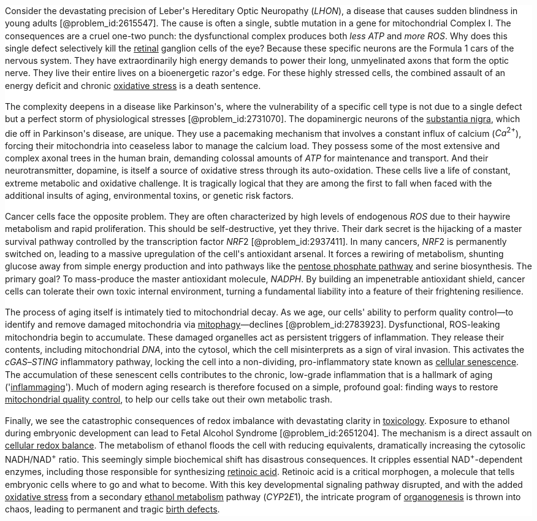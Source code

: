 Consider the devastating precision of Leber's Hereditary Optic Neuropathy ($LHON$), a disease that causes sudden blindness in young adults [@problem_id:2615547]. The cause is often a single, subtle mutation in a gene for mitochondrial Complex I. The consequences are a cruel one-two punch: the dysfunctional complex produces both *less* $ATP$ and *more* $ROS$. Why does this single defect selectively kill the [retinal](@article_id:177175) ganglion cells of the eye? Because these specific neurons are the Formula 1 cars of the nervous system. They have extraordinarily high energy demands to power their long, unmyelinated axons that form the optic nerve. They live their entire lives on a bioenergetic razor's edge. For these highly stressed cells, the combined assault of an energy deficit and chronic [oxidative stress](@article_id:148608) is a death sentence.

The complexity deepens in a disease like Parkinson's, where the vulnerability of a specific cell type is not due to a single defect but a perfect storm of physiological stresses [@problem_id:2731070]. The dopaminergic neurons of the [substantia nigra](@article_id:150093), which die off in Parkinson's disease, are unique. They use a pacemaking mechanism that involves a constant influx of calcium ($Ca^{2+}$), forcing their mitochondria into ceaseless labor to manage the calcium load. They possess some of the most extensive and complex axonal trees in the human brain, demanding colossal amounts of $ATP$ for maintenance and transport. And their neurotransmitter, dopamine, is itself a source of oxidative stress through its auto-oxidation. These cells live a life of constant, extreme metabolic and oxidative challenge. It is tragically logical that they are among the first to fall when faced with the additional insults of aging, environmental toxins, or genetic risk factors.

Cancer cells face the opposite problem. They are often characterized by high levels of endogenous $ROS$ due to their haywire metabolism and rapid proliferation. This should be self-destructive, yet they thrive. Their dark secret is the hijacking of a master survival pathway controlled by the transcription factor $NRF2$ [@problem_id:2937411]. In many cancers, $NRF2$ is permanently switched on, leading to a massive upregulation of the cell's antioxidant arsenal. It forces a rewiring of metabolism, shunting glucose away from simple energy production and into pathways like the [pentose phosphate pathway](@article_id:174496) and serine biosynthesis. The primary goal? To mass-produce the master antioxidant molecule, $NADPH$. By building an impenetrable antioxidant shield, cancer cells can tolerate their own toxic internal environment, turning a fundamental liability into a feature of their frightening resilience.

The process of aging itself is intimately tied to mitochondrial decay. As we age, our cells' ability to perform quality control—to identify and remove damaged mitochondria via [mitophagy](@article_id:151074)—declines [@problem_id:2783923]. Dysfunctional, ROS-leaking mitochondria begin to accumulate. These damaged organelles act as persistent triggers of inflammation. They release their contents, including mitochondrial $DNA$, into the cytosol, which the cell misinterprets as a sign of viral invasion. This activates the $cGAS–STING$ inflammatory pathway, locking the cell into a non-dividing, pro-inflammatory state known as [cellular senescence](@article_id:145551). The accumulation of these senescent cells contributes to the chronic, low-grade inflammation that is a hallmark of aging ('[inflammaging](@article_id:150864)'). Much of modern aging research is therefore focused on a simple, profound goal: finding ways to restore [mitochondrial quality control](@article_id:163177), to help our cells take out their own metabolic trash.

Finally, we see the catastrophic consequences of redox imbalance with devastating clarity in [toxicology](@article_id:270666). Exposure to ethanol during embryonic development can lead to Fetal Alcohol Syndrome [@problem_id:2651204]. The mechanism is a direct assault on [cellular redox balance](@article_id:172348). The metabolism of ethanol floods the cell with reducing equivalents, dramatically increasing the cytosolic $\mathrm{NADH}/\mathrm{NAD}^+$ ratio. This seemingly simple biochemical shift has disastrous consequences. It cripples essential $\mathrm{NAD}^+$-dependent enzymes, including those responsible for synthesizing [retinoic acid](@article_id:275279). Retinoic acid is a critical morphogen, a molecule that tells embryonic cells where to go and what to become. With this key developmental signaling pathway disrupted, and with the added [oxidative stress](@article_id:148608) from a secondary [ethanol metabolism](@article_id:190174) pathway ($CYP2E1$), the intricate program of [organogenesis](@article_id:144661) is thrown into chaos, leading to permanent and tragic [birth defects](@article_id:266391).
